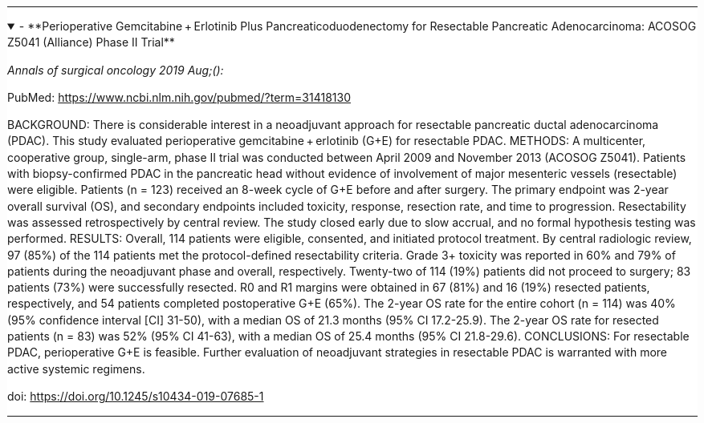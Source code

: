 

---



<details open> <summary>
- **Perioperative Gemcitabine + Erlotinib Plus Pancreaticoduodenectomy for Resectable Pancreatic Adenocarcinoma: ACOSOG Z5041 (Alliance) Phase II Trial**
</summary> 

*Annals of surgical oncology 2019 Aug;():*

PubMed: https://www.ncbi.nlm.nih.gov/pubmed/?term=31418130

<div class='addthis_inline_share_toolbox' data-url='pbpath.org/current-journal-watch/' data-title='See this abstract on #PBPath #JournalWatch : Perioperative Gemcitabine + Erlotinib Plus Pancreaticoduodenectomy for Resectable Pancreatic Adenocarcinoma: ACOSOG Z5041 (Alliance) Phase II Trial PMID: 31418130'></div>

BACKGROUND: There is considerable interest in a neoadjuvant approach for resectable pancreatic ductal adenocarcinoma (PDAC). This study evaluated perioperative gemcitabine + erlotinib (G+E) for resectable PDAC.
METHODS: A multicenter, cooperative group, single-arm, phase II trial was conducted between April 2009 and November 2013 (ACOSOG Z5041). Patients with biopsy-confirmed PDAC in the pancreatic head without evidence of involvement of major mesenteric vessels (resectable) were eligible. Patients (n = 123) received an 8-week cycle of G+E before and after surgery. The primary endpoint was 2-year overall survival (OS), and secondary endpoints included toxicity, response, resection rate, and time to progression. Resectability was assessed retrospectively by central review. The study closed early due to slow accrual, and no formal hypothesis testing was performed.
RESULTS: Overall, 114 patients were eligible, consented, and initiated protocol treatment. By central radiologic review, 97 (85%) of the 114 patients met the protocol-defined resectability criteria. Grade 3+ toxicity was reported in 60% and 79% of patients during the neoadjuvant phase and overall, respectively. Twenty-two of 114 (19%) patients did not proceed to surgery; 83 patients (73%) were successfully resected. R0 and R1 margins were obtained in 67 (81%) and 16 (19%) resected patients, respectively, and 54 patients completed postoperative G+E (65%). The 2-year OS rate for the entire cohort (n = 114) was 40% (95% confidence interval [CI] 31-50), with a median OS of 21.3 months (95% CI 17.2-25.9). The 2-year OS rate for resected patients (n = 83) was 52% (95% CI 41-63), with a median OS of 25.4 months (95% CI 21.8-29.6).
CONCLUSIONS: For resectable PDAC, perioperative G+E is feasible. Further evaluation of neoadjuvant strategies in resectable PDAC is warranted with more active systemic regimens.

doi: https://doi.org/10.1245/s10434-019-07685-1

<script async='' charset='utf-8' src='https://badge.dimensions.ai/badge.js'></script> <span class='__dimensions_badge_embed__' data-doi='10.1245/s10434-019-07685-1' data-style='small_circle' data-hide-zero-citations='true' data-legend='always'></span>

<script type='text/javascript' src='https://d1bxh8uas1mnw7.cloudfront.net/assets/embed.js'></script> <span class='altmetric-embed' data-link-target='_blank' data-badge-details='right' data-badge-type='donut' data-doi='10.1245/s10434-019-07685-1' data-hide-no-mentions='true'></span>

</details>

---


